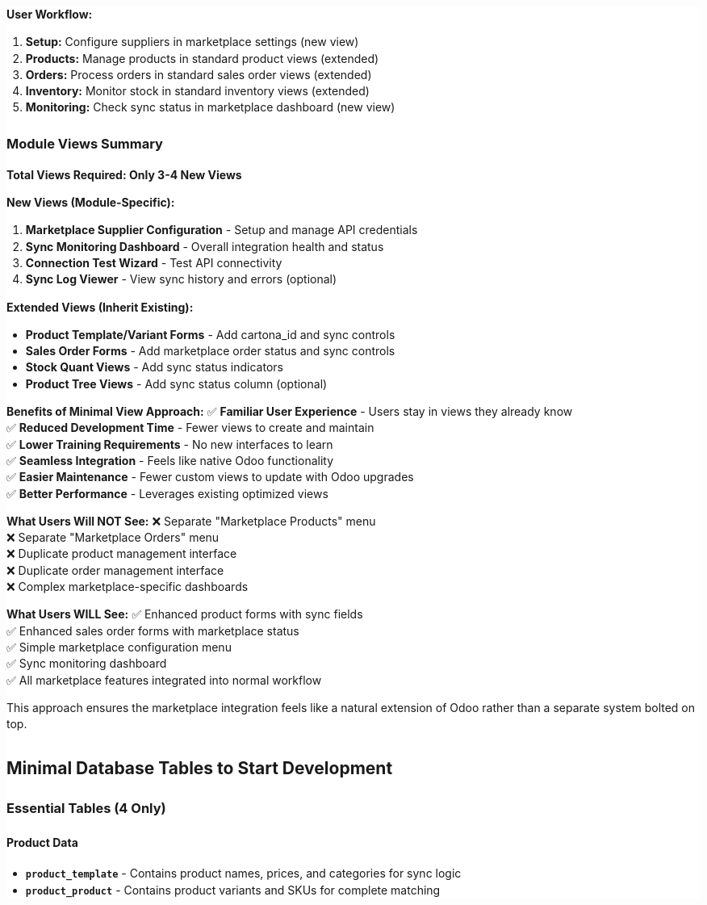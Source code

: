 **User Workflow:**
1. **Setup:** Configure suppliers in marketplace settings (new view)
2. **Products:** Manage products in standard product views (extended)
3. **Orders:** Process orders in standard sales order views (extended)
4. **Inventory:** Monitor stock in standard inventory views (extended)
5. **Monitoring:** Check sync status in marketplace dashboard (new view)

### **Module Views Summary**

**Total Views Required: Only 3-4 New Views**

**New Views (Module-Specific):**
1. **Marketplace Supplier Configuration** - Setup and manage API credentials
2. **Sync Monitoring Dashboard** - Overall integration health and status
3. **Connection Test Wizard** - Test API connectivity
4. **Sync Log Viewer** - View sync history and errors (optional)

**Extended Views (Inherit Existing):**
- **Product Template/Variant Forms** - Add cartona_id and sync controls
- **Sales Order Forms** - Add marketplace order status and sync controls  
- **Stock Quant Views** - Add sync status indicators
- **Product Tree Views** - Add sync status column (optional)

**Benefits of Minimal View Approach:**
✅ **Familiar User Experience** - Users stay in views they already know  
✅ **Reduced Development Time** - Fewer views to create and maintain  
✅ **Lower Training Requirements** - No new interfaces to learn  
✅ **Seamless Integration** - Feels like native Odoo functionality  
✅ **Easier Maintenance** - Fewer custom views to update with Odoo upgrades  
✅ **Better Performance** - Leverages existing optimized views  

**What Users Will NOT See:**
❌ Separate "Marketplace Products" menu  
❌ Separate "Marketplace Orders" menu  
❌ Duplicate product management interface  
❌ Duplicate order management interface  
❌ Complex marketplace-specific dashboards  

**What Users WILL See:**
✅ Enhanced product forms with sync fields  
✅ Enhanced sales order forms with marketplace status  
✅ Simple marketplace configuration menu  
✅ Sync monitoring dashboard  
✅ All marketplace features integrated into normal workflow  

This approach ensures the marketplace integration feels like a natural extension of Odoo rather than a separate system bolted on top.

## **Minimal Database Tables to Start Development**

### **Essential Tables (4 Only)**

#### **Product Data**
- **`product_template`** - Contains product names, prices, and categories for sync logic
- **`product_product`** - Contains product variants and SKUs for complete matching

